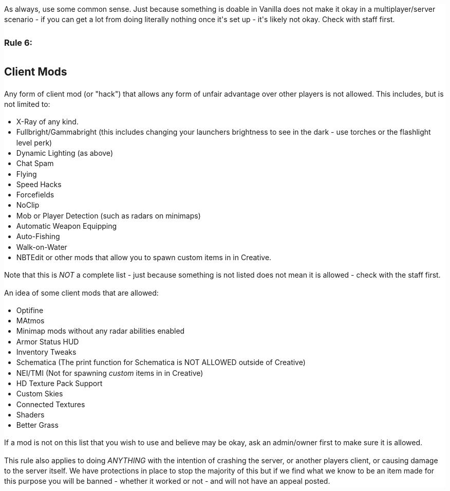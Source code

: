As always, use some common sense. Just because something is doable in Vanilla does not make it okay in a multiplayer/server scenario - if you can get a lot from doing literally nothing once it's set up - it's likely not okay. Check with staff first.


### Rule 6:
## Client Mods
Any form of client mod (or "hack") that allows any form of unfair advantage over other players is not allowed.
This includes, but is not limited to:
- X-Ray of any kind.
- Fullbright/Gammabright (this includes changing your launchers brightness to see in the dark - use torches or the flashlight level perk)
- Dynamic Lighting (as above)
- Chat Spam
- Flying
- Speed Hacks
- Forcefields
- NoClip
- Mob or Player Detection (such as radars on minimaps)
- Automatic Weapon Equipping
- Auto-Fishing
- Walk-on-Water
- NBTEdit or other mods that allow you to spawn custom items in in Creative.

Note that this is *NOT* a complete list - just because something is not listed does not mean it is allowed - check with the staff first.


An idea of some client mods that are allowed:
- Optifine
- MAtmos
- Minimap mods without any radar abilities enabled
- Armor Status HUD
- Inventory Tweaks
- Schematica (The print function for Schematica is NOT ALLOWED outside of Creative)
- NEI/TMI (Not for spawning *custom* items in in Creative)
- HD Texture Pack Support
- Custom Skies
- Connected Textures
- Shaders
- Better Grass

If a mod is not on this list that you wish to use and believe may be okay, ask an admin/owner first to make sure it is allowed.

This rule also applies to doing *ANYTHING* with the intention of crashing the server, or another players client, or causing damage to the server itself. 
We have protections in place to stop the majority of this but if we find what we know to be an item made for this purpose you will be banned - whether it worked or not - and will not have an appeal posted.

